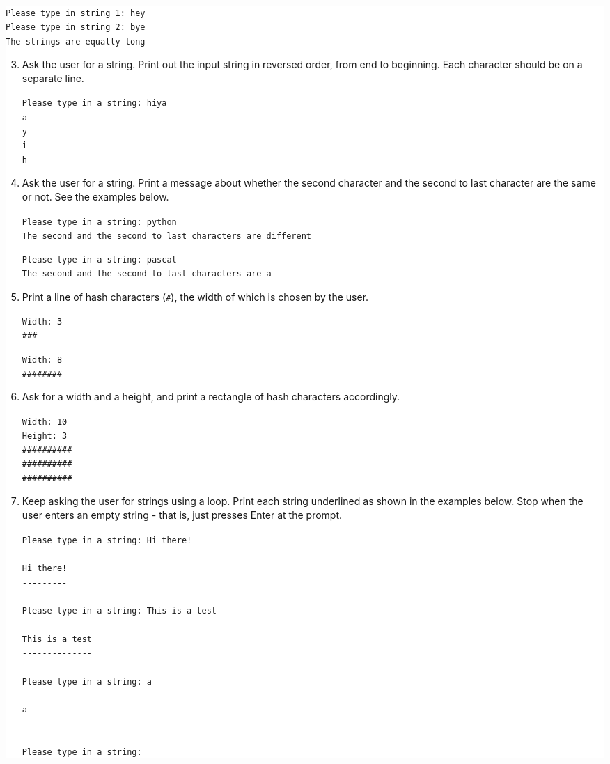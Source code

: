    ```text
   Please type in string 1: hey
   Please type in string 2: bye
   The strings are equally long
   ```

3. Ask the user for a string. Print out the input string in reversed order, from end to beginning. Each character should be on a separate line.

   ```text
   Please type in a string: hiya
   a
   y
   i
   h
   ```

4. Ask the user for a string. Print a message about whether the second character and the second to last character are the same or not. See the examples below.

   ```text
   Please type in a string: python
   The second and the second to last characters are different
   ```

   ```text
   Please type in a string: pascal
   The second and the second to last characters are a
   ```

5. Print a line of hash characters (`#`), the width of which is chosen by the user.

   ```text
   Width: 3
   ###
   ```

   ```text
   Width: 8
   ########
   ```

6. Ask for a width and a height, and print a rectangle of hash characters accordingly.

   ```text
   Width: 10
   Height: 3
   ##########
   ##########
   ##########
   ```

7. Keep asking the user for strings using a loop. Print each string underlined as shown in the examples below. Stop when the user enters an empty string - that is, just presses Enter at the prompt.

   ```text
   Please type in a string: Hi there!

   Hi there!
   ---------

   Please type in a string: This is a test

   This is a test
   --------------

   Please type in a string: a

   a
   -

   Please type in a string:
   ```